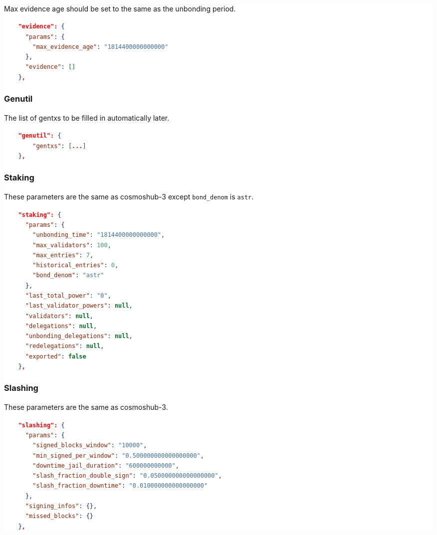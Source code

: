 Max evidence age should be set to the same as the unbonding period.

```json
    "evidence": {
      "params": {
        "max_evidence_age": "1814400000000000"
      },
      "evidence": []
    },
```

### Genutil

The list of gentxs to be filled in automatically later.

```json
    "genutil": {
        "gentxs": [...]
    },
```

### Staking

These parameters are the same as cosmoshub-3 except `bond_denom` is `astr`.

```json
    "staking": {
      "params": {
        "unbonding_time": "1814400000000000",
        "max_validators": 100,
        "max_entries": 7,
        "historical_entries": 0,
        "bond_denom": "astr"
      },
      "last_total_power": "0",
      "last_validator_powers": null,
      "validators": null,
      "delegations": null,
      "unbonding_delegations": null,
      "redelegations": null,
      "exported": false
    },
```

### Slashing

These parameters are the same as cosmoshub-3.

```json
    "slashing": {
      "params": {
        "signed_blocks_window": "10000",
        "min_signed_per_window": "0.500000000000000000",
        "downtime_jail_duration": "600000000000",
        "slash_fraction_double_sign": "0.050000000000000000",
        "slash_fraction_downtime": "0.010000000000000000"
      },
      "signing_infos": {},
      "missed_blocks": {}
    },
```
